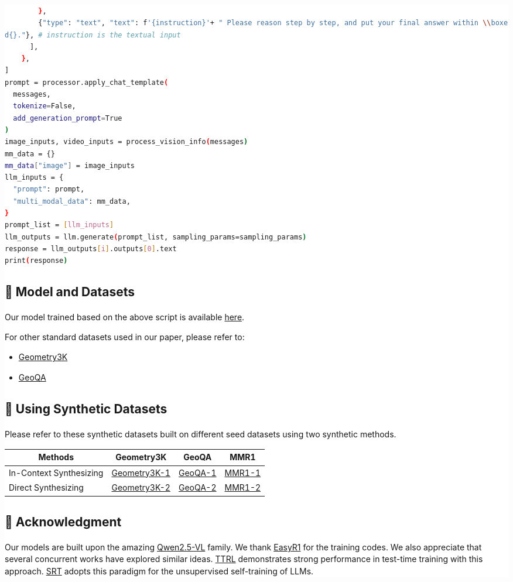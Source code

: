 ```bash
        },
        {"type": "text", "text": f'{instruction}'+ " Please reason step by step, and put your final answer within \\boxed{}."}, # instruction is the textual input
      ],
    },
]
prompt = processor.apply_chat_template(
  messages,
  tokenize=False,
  add_generation_prompt=True
)
image_inputs, video_inputs = process_vision_info(messages)
mm_data = {}
mm_data["image"] = image_inputs
llm_inputs = {
  "prompt": prompt,
  "multi_modal_data": mm_data,
}
prompt_list = [llm_inputs]
llm_outputs = llm.generate(prompt_list, sampling_params=sampling_params)
response = llm_outputs[i].outputs[0].text
print(response)
```

## 🎯 Model and Datasets

Our model trained based on the above script is available [here](https://huggingface.co/WaltonFuture/Qwen2.5-VL-7B-MM-UPT-MMR1).

For other standard datasets used in our paper, please refer to:

- [Geometry3K](https://huggingface.co/datasets/hiyouga/geometry3k)

- [GeoQA](https://huggingface.co/datasets/WaltonFuture/GEOQA_R1V_Train_8K)


## 🤗 Using Synthetic Datasets

Please refer to these synthetic datasets built on different seed datasets using two synthetic methods.

| Methods | Geometry3K | GeoQA | MMR1 |
|------------------|------------|-------|------|
| In-Context Synthesizing         |    [Geometry3K-1](https://huggingface.co/datasets/WaltonFuture/geometry3k-in-context-synthesizing)        |   [GeoQA-1](https://huggingface.co/datasets/WaltonFuture/GeoQA-8K-in-context-synthesizing)    |  [MMR1-1](https://huggingface.co/datasets/WaltonFuture/MMR1-in-context-synthesizing)    |
| Direct Synthesizing         |    [Geometry3K-2](https://huggingface.co/datasets/WaltonFuture/geometry3k-direct-synthesizing)         | [GeoQA-2](https://huggingface.co/datasets/WaltonFuture/GeoQA-8K-direct-synthesizing)      | [MMR1-2](https://huggingface.co/datasets/WaltonFuture/MMR1-direct-synthesizing)     |



## 🎁 Acknowledgment

Our models are built upon the amazing [Qwen2.5-VL](https://huggingface.co/collections/Qwen/qwen25-vl-6795ffac22b334a837c0f9a5) family.
We thank [EasyR1](https://github.com/hiyouga/EasyR1)  for the training codes.
We also appreciate that several concurrent works have explored similar ideas. [TTRL](https://github.com/PRIME-RL/TTRL) demonstrates strong performance in test-time training with this approach.
[SRT](https://github.com/tajwarfahim/srt) adopts this paradigm for the unsupervised self-training of LLMs.
